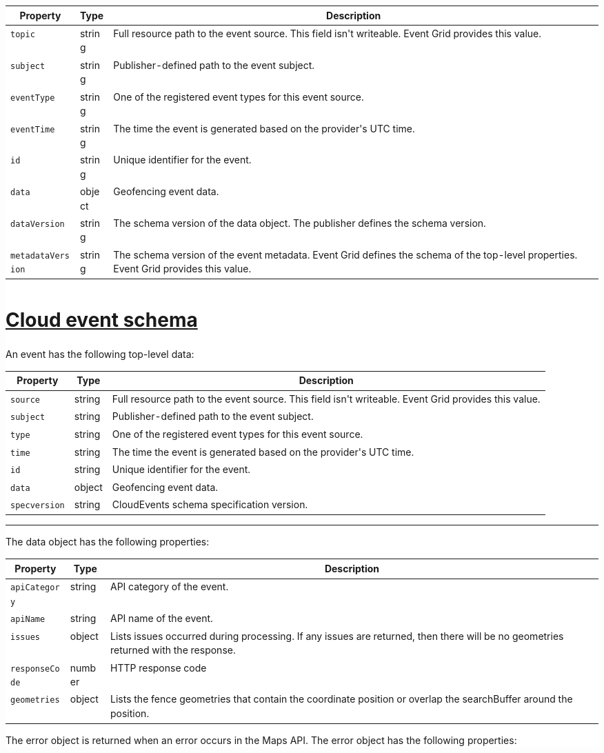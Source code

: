 | Property | Type | Description |
| -------- | ---- | ----------- |
| `topic` | string | Full resource path to the event source. This field isn't writeable. Event Grid provides this value. |
| `subject` | string | Publisher-defined path to the event subject. |
| `eventType` | string | One of the registered event types for this event source. |
| `eventTime` | string | The time the event is generated based on the provider's UTC time. |
| `id` | string | Unique identifier for the event. |
| `data` | object | Geofencing event data. |
| `dataVersion` | string | The schema version of the data object. The publisher defines the schema version. |
| `metadataVersion` | string | The schema version of the event metadata. Event Grid defines the schema of the top-level properties. Event Grid provides this value. |

# [Cloud event schema](#tab/cloud-event-schema)
An event has the following top-level data:

| Property | Type | Description |
| -------- | ---- | ----------- |
| `source` | string | Full resource path to the event source. This field isn't writeable. Event Grid provides this value. |
| `subject` | string | Publisher-defined path to the event subject. |
| `type` | string | One of the registered event types for this event source. |
| `time` | string | The time the event is generated based on the provider's UTC time. |
| `id` | string | Unique identifier for the event. |
| `data` | object | Geofencing event data. |
| `specversion` | string | CloudEvents schema specification version. |

---

The data object has the following properties:

| Property | Type | Description |
| -------- | ---- | ----------- |
| `apiCategory` | string | API category of the event. |
| `apiName` | string | API name of the event. |
| `issues` | object | Lists issues occurred during processing. If any issues are returned, then there will be no geometries returned with the response. |
| `responseCode` | number | HTTP response code |
| `geometries` | object | Lists the fence geometries that contain the coordinate position or overlap the searchBuffer around the position. |

The error object is returned when an error occurs in the Maps API. The error object has the following properties:
